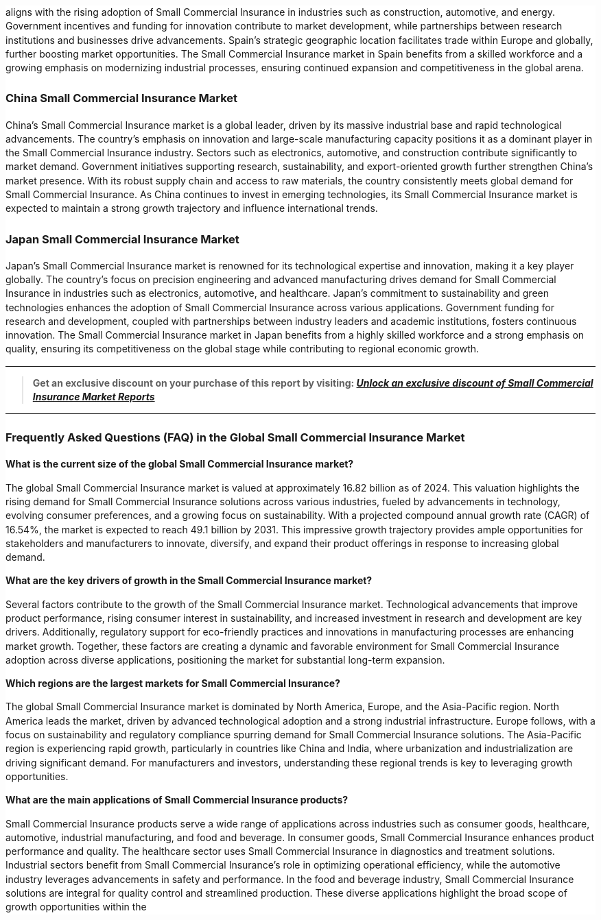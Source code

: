 aligns with the rising adoption of Small Commercial Insurance in industries such as construction, automotive, and energy. Government incentives and funding for innovation contribute to market development, while partnerships between research institutions and businesses drive advancements. Spain&rsquo;s strategic geographic location facilitates trade within Europe and globally, further boosting market opportunities. The Small Commercial Insurance market in Spain benefits from a skilled workforce and a growing emphasis on modernizing industrial processes, ensuring continued expansion and competitiveness in the global arena.</p><h3>China Small Commercial Insurance Market</h3><p>China&rsquo;s Small Commercial Insurance market is a global leader, driven by its massive industrial base and rapid technological advancements. The country&rsquo;s emphasis on innovation and large-scale manufacturing capacity positions it as a dominant player in the Small Commercial Insurance industry. Sectors such as electronics, automotive, and construction contribute significantly to market demand. Government initiatives supporting research, sustainability, and export-oriented growth further strengthen China&rsquo;s market presence. With its robust supply chain and access to raw materials, the country consistently meets global demand for Small Commercial Insurance. As China continues to invest in emerging technologies, its Small Commercial Insurance market is expected to maintain a strong growth trajectory and influence international trends.</p><h3>Japan Small Commercial Insurance Market</h3><p>Japan&rsquo;s Small Commercial Insurance market is renowned for its technological expertise and innovation, making it a key player globally. The country&rsquo;s focus on precision engineering and advanced manufacturing drives demand for Small Commercial Insurance in industries such as electronics, automotive, and healthcare. Japan&rsquo;s commitment to sustainability and green technologies enhances the adoption of Small Commercial Insurance across various applications. Government funding for research and development, coupled with partnerships between industry leaders and academic institutions, fosters continuous innovation. The Small Commercial Insurance market in Japan benefits from a highly skilled workforce and a strong emphasis on quality, ensuring its competitiveness on the global stage while contributing to regional economic growth.</p><hr /><blockquote><p><strong>Get an exclusive discount on your purchase of this report by visiting: <em><a href="://marketresearchpulse.com/ask-for-discount/12335?utm_source=Github&amp;utm_medium=0116">Unlock an exclusive discount of Small Commercial Insurance Market Reports</a></em>&nbsp;</strong></p></blockquote><hr /><h3>Frequently Asked Questions (FAQ) in the Global Small Commercial Insurance Market</h3><p><strong>What is the current size of the global Small Commercial Insurance market?</strong></p><p>The global Small Commercial Insurance market is valued at approximately 16.82 billion as of 2024. This valuation highlights the rising demand for Small Commercial Insurance solutions across various industries, fueled by advancements in technology, evolving consumer preferences, and a growing focus on sustainability. With a projected compound annual growth rate (CAGR) of 16.54%, the market is expected to reach 49.1 billion by 2031. This impressive growth trajectory provides ample opportunities for stakeholders and manufacturers to innovate, diversify, and expand their product offerings in response to increasing global demand.</p><p><strong>What are the key drivers of growth in the Small Commercial Insurance market?</strong></p><p>Several factors contribute to the growth of the Small Commercial Insurance market. Technological advancements that improve product performance, rising consumer interest in sustainability, and increased investment in research and development are key drivers. Additionally, regulatory support for eco-friendly practices and innovations in manufacturing processes are enhancing market growth. Together, these factors are creating a dynamic and favorable environment for Small Commercial Insurance adoption across diverse applications, positioning the market for substantial long-term expansion.</p><p><strong>Which regions are the largest markets for Small Commercial Insurance?</strong></p><p>The global Small Commercial Insurance market is dominated by North America, Europe, and the Asia-Pacific region. North America leads the market, driven by advanced technological adoption and a strong industrial infrastructure. Europe follows, with a focus on sustainability and regulatory compliance spurring demand for Small Commercial Insurance solutions. The Asia-Pacific region is experiencing rapid growth, particularly in countries like China and India, where urbanization and industrialization are driving significant demand. For manufacturers and investors, understanding these regional trends is key to leveraging growth opportunities.</p><p><strong>What are the main applications of Small Commercial Insurance products?</strong></p><p>Small Commercial Insurance products serve a wide range of applications across industries such as consumer goods, healthcare, automotive, industrial manufacturing, and food and beverage. In consumer goods, Small Commercial Insurance enhances product performance and quality. The healthcare sector uses Small Commercial Insurance in diagnostics and treatment solutions. Industrial sectors benefit from Small Commercial Insurance&rsquo;s role in optimizing operational efficiency, while the automotive industry leverages advancements in safety and performance. In the food and beverage industry, Small Commercial Insurance solutions are integral for quality control and streamlined production. These diverse applications highlight the broad scope of growth opportunities within the